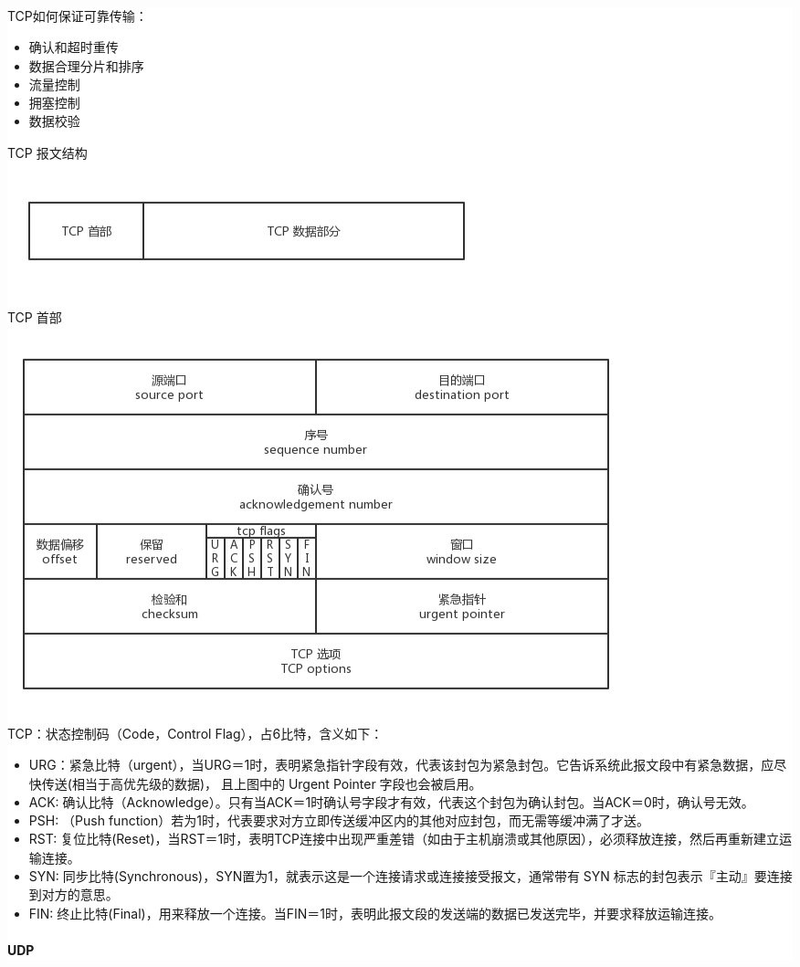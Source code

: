 TCP如何保证可靠传输：
* 确认和超时重传
* 数据合理分片和排序
* 流量控制
* 拥塞控制
* 数据校验

TCP 报文结构

![TCP报文](images/TCP报文.png)

TCP 首部

![TCP首部](images/TCP首部.png)

TCP：状态控制码（Code，Control Flag），占6比特，含义如下：
* URG：紧急比特（urgent），当URG＝1时，表明紧急指针字段有效，代表该封包为紧急封包。它告诉系统此报文段中有紧急数据，应尽快传送(相当于高优先级的数据)， 且上图中的 Urgent Pointer 字段也会被启用。
* ACK: 确认比特（Acknowledge）。只有当ACK＝1时确认号字段才有效，代表这个封包为确认封包。当ACK＝0时，确认号无效。
* PSH: （Push function）若为1时，代表要求对方立即传送缓冲区内的其他对应封包，而无需等缓冲满了才送。
* RST: 复位比特(Reset)，当RST＝1时，表明TCP连接中出现严重差错（如由于主机崩溃或其他原因），必须释放连接，然后再重新建立运输连接。
* SYN: 同步比特(Synchronous)，SYN置为1，就表示这是一个连接请求或连接接受报文，通常带有 SYN 标志的封包表示『主动』要连接到对方的意思。
* FIN: 终止比特(Final)，用来释放一个连接。当FIN＝1时，表明此报文段的发送端的数据已发送完毕，并要求释放运输连接。

#### UDP
